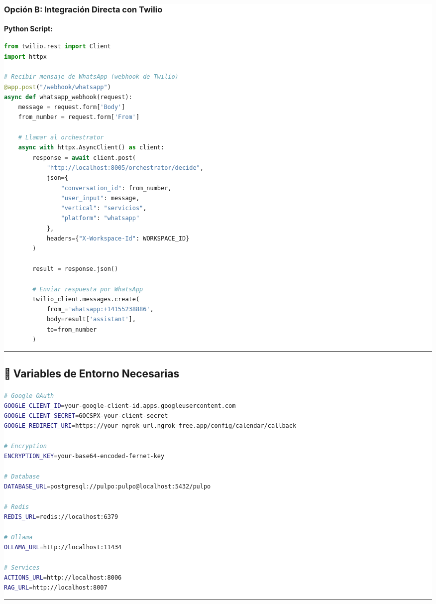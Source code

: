 ### Opción B: Integración Directa con Twilio

**Python Script:**
```python
from twilio.rest import Client
import httpx

# Recibir mensaje de WhatsApp (webhook de Twilio)
@app.post("/webhook/whatsapp")
async def whatsapp_webhook(request):
    message = request.form['Body']
    from_number = request.form['From']

    # Llamar al orchestrator
    async with httpx.AsyncClient() as client:
        response = await client.post(
            "http://localhost:8005/orchestrator/decide",
            json={
                "conversation_id": from_number,
                "user_input": message,
                "vertical": "servicios",
                "platform": "whatsapp"
            },
            headers={"X-Workspace-Id": WORKSPACE_ID}
        )

        result = response.json()

        # Enviar respuesta por WhatsApp
        twilio_client.messages.create(
            from_='whatsapp:+14155238886',
            body=result['assistant'],
            to=from_number
        )
```

---

## 📝 Variables de Entorno Necesarias

```bash
# Google OAuth
GOOGLE_CLIENT_ID=your-google-client-id.apps.googleusercontent.com
GOOGLE_CLIENT_SECRET=GOCSPX-your-client-secret
GOOGLE_REDIRECT_URI=https://your-ngrok-url.ngrok-free.app/config/calendar/callback

# Encryption
ENCRYPTION_KEY=your-base64-encoded-fernet-key

# Database
DATABASE_URL=postgresql://pulpo:pulpo@localhost:5432/pulpo

# Redis
REDIS_URL=redis://localhost:6379

# Ollama
OLLAMA_URL=http://localhost:11434

# Services
ACTIONS_URL=http://localhost:8006
RAG_URL=http://localhost:8007
```

---